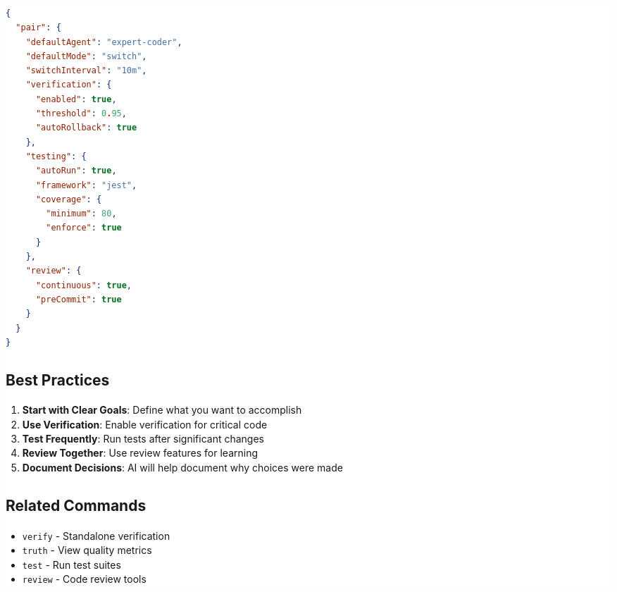```json
{
  "pair": {
    "defaultAgent": "expert-coder",
    "defaultMode": "switch",
    "switchInterval": "10m",
    "verification": {
      "enabled": true,
      "threshold": 0.95,
      "autoRollback": true
    },
    "testing": {
      "autoRun": true,
      "framework": "jest",
      "coverage": {
        "minimum": 80,
        "enforce": true
      }
    },
    "review": {
      "continuous": true,
      "preCommit": true
    }
  }
}
```

## Best Practices

1. **Start with Clear Goals**: Define what you want to accomplish
2. **Use Verification**: Enable verification for critical code
3. **Test Frequently**: Run tests after significant changes
4. **Review Together**: Use review features for learning
5. **Document Decisions**: AI will help document why choices were made

## Related Commands

- `verify` - Standalone verification
- `truth` - View quality metrics
- `test` - Run test suites
- `review` - Code review tools
